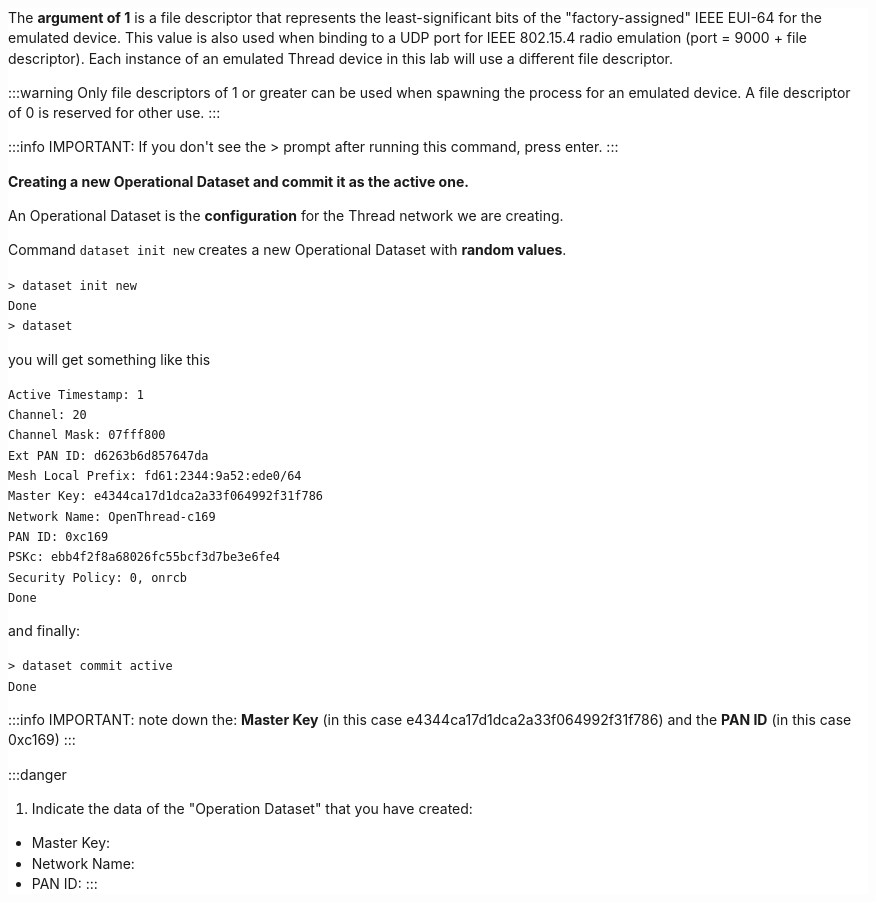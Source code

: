 The **argument of 1** is a file descriptor that represents the least-significant bits of the "factory-assigned" IEEE EUI-64 for the emulated device. This value is also used when binding to a UDP port for IEEE 802.15.4 radio emulation (port = 9000 + file descriptor). Each instance of an emulated Thread device in this lab will use a different file descriptor.

:::warning
Only file descriptors of 1 or greater can be used when spawning the process for an emulated device. A file descriptor of 0 is reserved for other use.
:::

:::info
IMPORTANT: If you don't see the > prompt after running this command, press enter.
:::

**Creating a new Operational Dataset and commit it as the active one.**

An Operational Dataset is the **configuration** for the Thread network we are creating.

Command `dataset init new`  creates a new Operational Dataset with **random values**.

```
> dataset init new
Done
> dataset
```
you will get something like this
```
Active Timestamp: 1
Channel: 20
Channel Mask: 07fff800
Ext PAN ID: d6263b6d857647da
Mesh Local Prefix: fd61:2344:9a52:ede0/64
Master Key: e4344ca17d1dca2a33f064992f31f786
Network Name: OpenThread-c169
PAN ID: 0xc169
PSKc: ebb4f2f8a68026fc55bcf3d7be3e6fe4
Security Policy: 0, onrcb
Done
```
and finally:
```
> dataset commit active
Done
```
:::info
IMPORTANT:  note down the:
**Master Key** (in this case e4344ca17d1dca2a33f064992f31f786) and the 
**PAN ID** (in this case 0xc169)
:::

:::danger
1. Indicate the data of the "Operation Dataset"  that you have created:
- Master Key: 
- Network Name: 
- PAN ID:
:::
